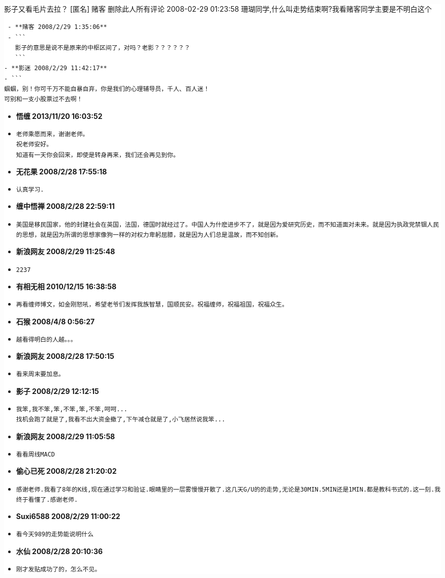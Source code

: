   影子又看毛片去拉？
     [匿名] 赌客 删除此人所有评论 
  2008-02-29 01:23:58 
  珊瑚同学,什么叫走势结束啊?我看赌客同学主要是不明白这个
  ```
   - **赌客 2008/2/29 1:35:06**
   - ```
     影子的意思是说不是原来的中枢区间了，对吗？老影？？？？？？
     ```
- **影迷 2008/2/29 11:42:17**
- ```
  蝈蝈，别！你可千万不能自暴自弃，你是我们的心理辅导员，千人、百人迷！
  可别和一支小股票过不去啊！
  ```
- **悟缠 2013/11/20 16:03:52**
- ```
  老师乘愿而来，谢谢老师。
  祝老师安好。
  知道有一天你会回来，即使是转身再来，我们还会再见到你。
  ```
- **无花果 2008/2/28 17:55:18**
- ```
  认真学习.
  ```
- **缠中悟禅 2008/2/28 22:59:11**
- ```
  美国是移民国家，他的封建社会在英国，法国，德国时就经过了。中国人为什麽进步不了，就是因为爱研究历史，而不知道面对未来。就是因为执政党禁锢人民的思想，就是因为所谓的思想家像狗一样的对权力卑躬屈膝，就是因为人们总是温故，而不知创新。
  ```
- **新浪网友 2008/2/29 11:25:48**
- ```
  2237
  ```
- **有相无相 2010/12/15 16:38:58**
- ```
  再看缠师博文，如金刚怒吼，希望老爷们发挥我族智慧，国顺民安。祝福缠师，祝福祖国，祝福众生。
  ```
- **石猴 2008/4/8 0:56:27**
- ```
  越看得明白的人越。。。
  ```
- **新浪网友 2008/2/28 17:50:15**
- ```
  看来周末要加息。
  ```
- **影子 2008/2/29 12:12:15**
- ```
  我笨,我不笨,笨,不笨,笨,不笨,呵呵...
  找机会跑了就是了,我看不出大资金撤了,下午减仓就是了,小飞居然说我笨...
  ```
- **新浪网友 2008/2/29 11:05:58**
- ```
  看看周线MACD
  ```
- **偷心已死 2008/2/28 21:20:02**
- ```
  感谢老师.我看了8年的K线,现在通过学习和验证.眼睛里的一层雾慢慢开散了.这几天G/U的的走势,无论是30MIN.5MIN还是1MIN.都是教科书式的.这一刻.我终于看懂了.感谢老师.
  ```
- **Suxi6588 2008/2/29 11:00:22**
- ```
  看今天989的走势能说明什么
  ```
- **水仙 2008/2/28 20:10:36**
- ```
  刚才发贴成功了的，怎么不见。
  ```